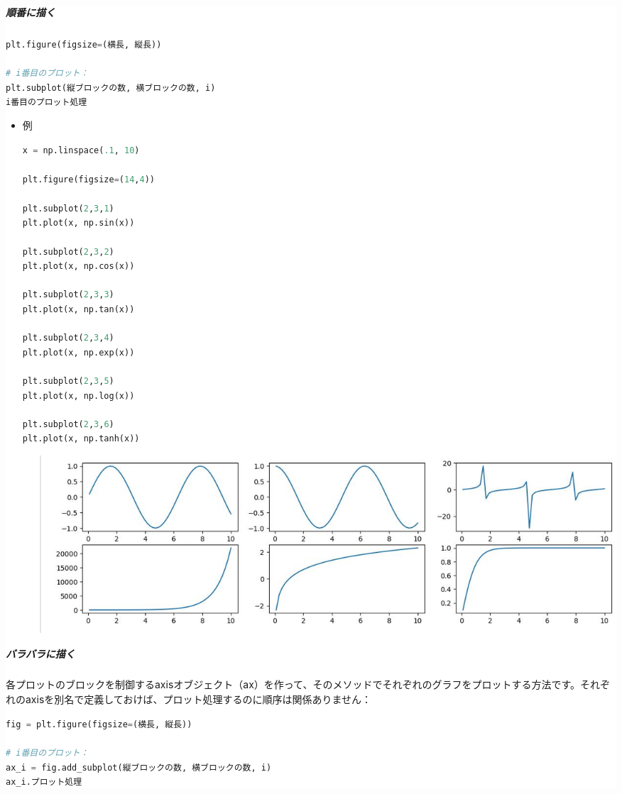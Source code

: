 ##### 順番に描く
```python
plt.figure(figsize=(横長, 縦長))

# i番目のプロット：
plt.subplot(縦ブロックの数, 横ブロックの数, i)
i番目のプロット処理
```
- 例
    ```python
    x = np.linspace(.1, 10)

    plt.figure(figsize=(14,4))

    plt.subplot(2,3,1)
    plt.plot(x, np.sin(x))

    plt.subplot(2,3,2)
    plt.plot(x, np.cos(x))

    plt.subplot(2,3,3)
    plt.plot(x, np.tan(x))

    plt.subplot(2,3,4)
    plt.plot(x, np.exp(x))

    plt.subplot(2,3,5)
    plt.plot(x, np.log(x))

    plt.subplot(2,3,6)
    plt.plot(x, np.tanh(x))
    ```
    > <img src="figs/ax1.jpg" width=100%></img> 

##### バラバラに描く

各プロットのブロックを制御するaxisオブジェクト（ax）を作って、そのメソッドでそれぞれのグラフをプロットする方法です。それぞれのaxisを別名で定義しておけば、プロット処理するのに順序は関係ありません：
```python
fig = plt.figure(figsize=(横長, 縦長))

# i番目のプロット：
ax_i = fig.add_subplot(縦ブロックの数, 横ブロックの数, i)
ax_i.プロット処理
```
